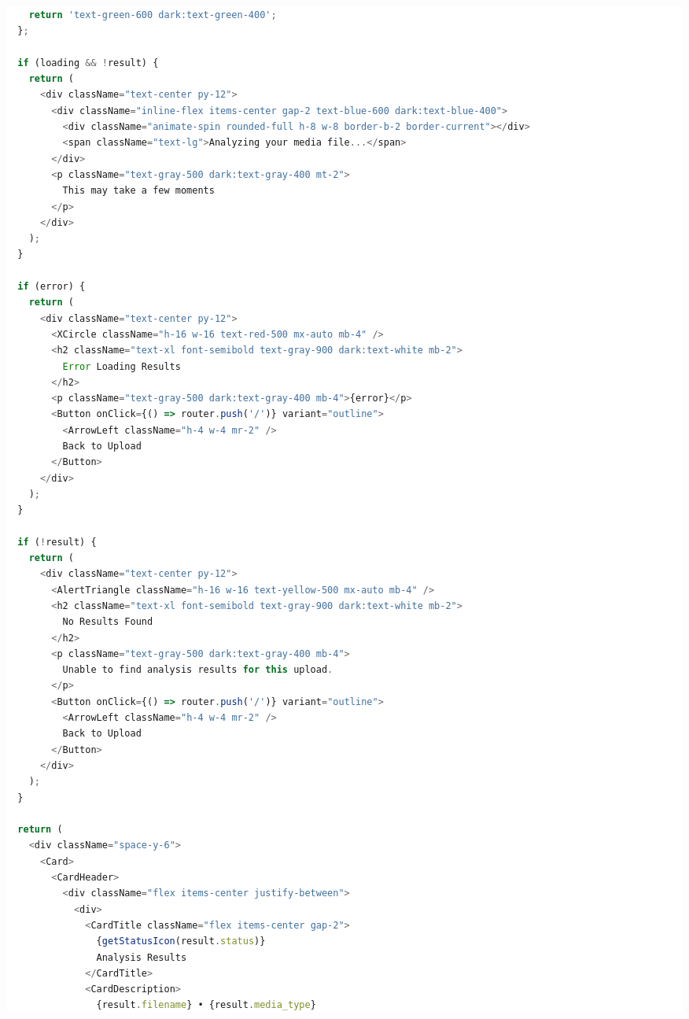 ```typescript
    return 'text-green-600 dark:text-green-400';
  };

  if (loading && !result) {
    return (
      <div className="text-center py-12">
        <div className="inline-flex items-center gap-2 text-blue-600 dark:text-blue-400">
          <div className="animate-spin rounded-full h-8 w-8 border-b-2 border-current"></div>
          <span className="text-lg">Analyzing your media file...</span>
        </div>
        <p className="text-gray-500 dark:text-gray-400 mt-2">
          This may take a few moments
        </p>
      </div>
    );
  }

  if (error) {
    return (
      <div className="text-center py-12">
        <XCircle className="h-16 w-16 text-red-500 mx-auto mb-4" />
        <h2 className="text-xl font-semibold text-gray-900 dark:text-white mb-2">
          Error Loading Results
        </h2>
        <p className="text-gray-500 dark:text-gray-400 mb-4">{error}</p>
        <Button onClick={() => router.push('/')} variant="outline">
          <ArrowLeft className="h-4 w-4 mr-2" />
          Back to Upload
        </Button>
      </div>
    );
  }

  if (!result) {
    return (
      <div className="text-center py-12">
        <AlertTriangle className="h-16 w-16 text-yellow-500 mx-auto mb-4" />
        <h2 className="text-xl font-semibold text-gray-900 dark:text-white mb-2">
          No Results Found
        </h2>
        <p className="text-gray-500 dark:text-gray-400 mb-4">
          Unable to find analysis results for this upload.
        </p>
        <Button onClick={() => router.push('/')} variant="outline">
          <ArrowLeft className="h-4 w-4 mr-2" />
          Back to Upload
        </Button>
      </div>
    );
  }

  return (
    <div className="space-y-6">
      <Card>
        <CardHeader>
          <div className="flex items-center justify-between">
            <div>
              <CardTitle className="flex items-center gap-2">
                {getStatusIcon(result.status)}
                Analysis Results
              </CardTitle>
              <CardDescription>
                {result.filename} • {result.media_type}
```